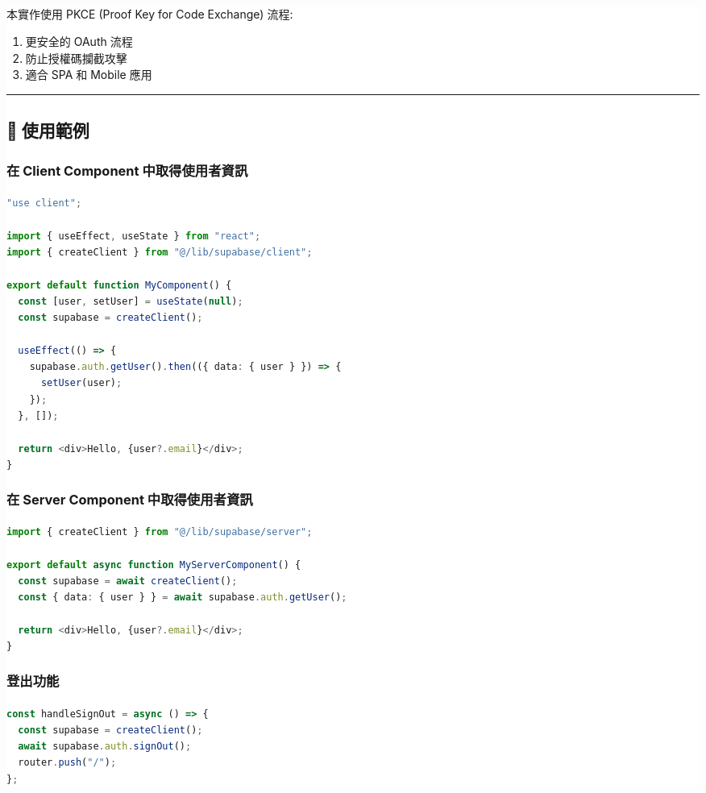 本實作使用 PKCE (Proof Key for Code Exchange) 流程:
1. 更安全的 OAuth 流程
2. 防止授權碼攔截攻擊
3. 適合 SPA 和 Mobile 應用

---

## 🎯 使用範例

### 在 Client Component 中取得使用者資訊

```typescript
"use client";

import { useEffect, useState } from "react";
import { createClient } from "@/lib/supabase/client";

export default function MyComponent() {
  const [user, setUser] = useState(null);
  const supabase = createClient();
  
  useEffect(() => {
    supabase.auth.getUser().then(({ data: { user } }) => {
      setUser(user);
    });
  }, []);
  
  return <div>Hello, {user?.email}</div>;
}
```

### 在 Server Component 中取得使用者資訊

```typescript
import { createClient } from "@/lib/supabase/server";

export default async function MyServerComponent() {
  const supabase = await createClient();
  const { data: { user } } = await supabase.auth.getUser();
  
  return <div>Hello, {user?.email}</div>;
}
```

### 登出功能

```typescript
const handleSignOut = async () => {
  const supabase = createClient();
  await supabase.auth.signOut();
  router.push("/");
};
```
